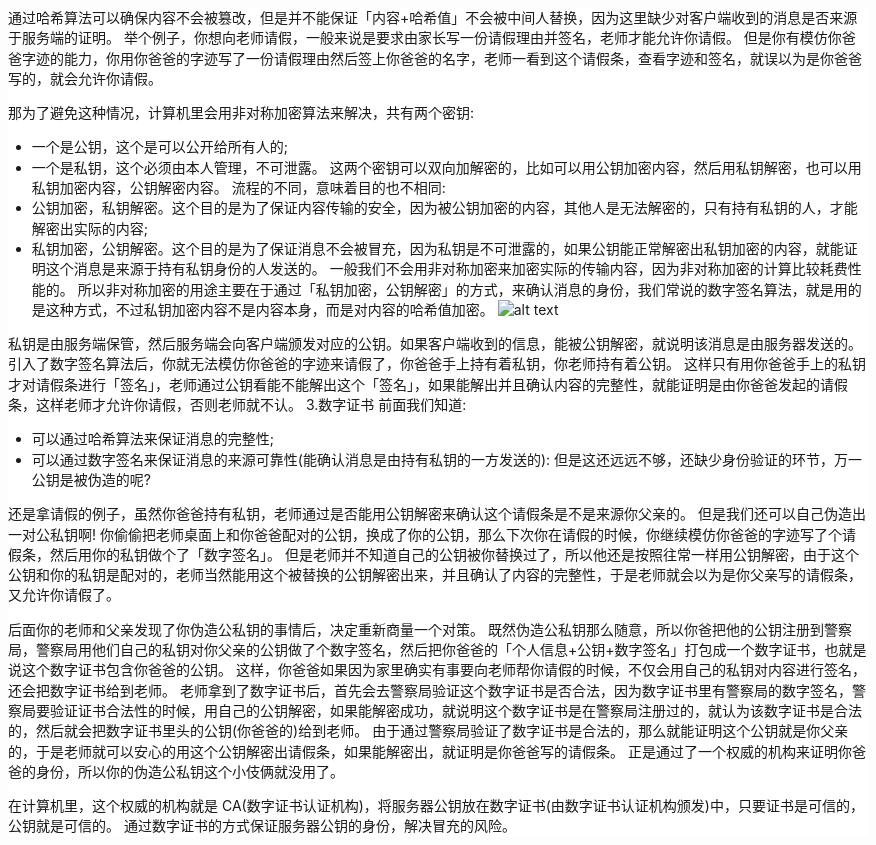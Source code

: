 通过哈希算法可以确保内容不会被篡改，但是并不能保证「内容+哈希值」不会被中间人替换，因为这里缺少对客户端收到的消息是否来源于服务端的证明。
举个例子，你想向老师请假，一般来说是要求由家长写一份请假理由并签名，老师才能允许你请假。
但是你有模仿你爸爸字迹的能力，你用你爸爸的字迹写了一份请假理由然后签上你爸爸的名字，老师一看到这个请假条，查看字迹和签名，就误以为是你爸爸写的，就会允许你请假。

那为了避免这种情况，计算机里会用非对称加密算法来解决，共有两个密钥:
- 一个是公钥，这个是可以公开给所有人的;
- 一个是私钥，这个必须由本人管理，不可泄露。
这两个密钥可以双向加解密的，比如可以用公钥加密内容，然后用私钥解密，也可以用私钥加密内容，公钥解密内容。
流程的不同，意味着目的也不相同:
- 公钥加密，私钥解密。这个目的是为了保证内容传输的安全，因为被公钥加密的内容，其他人是无法解密的，只有持有私钥的人，才能解密出实际的内容;
- 私钥加密，公钥解密。这个目的是为了保证消息不会被冒充，因为私钥是不可泄露的，如果公钥能正常解密出私钥加密的内容，就能证明这个消息是来源于持有私钥身份的人发送的。
一般我们不会用非对称加密来加密实际的传输内容，因为非对称加密的计算比较耗费性能的。
所以非对称加密的用途主要在于通过「私钥加密，公钥解密」的方式，来确认消息的身份，我们常说的数字签名算法，就是用的是这种方式，不过私钥加密内容不是内容本身，而是对内容的哈希值加密。
![alt text](image-17.png)

私钥是由服务端保管，然后服务端会向客户端颁发对应的公钥。如果客户端收到的信息，能被公钥解密，就说明该消息是由服务器发送的。
引入了数字签名算法后，你就无法模仿你爸爸的字迹来请假了，你爸爸手上持有着私钥，你老师持有着公钥。
这样只有用你爸爸手上的私钥才对请假条进行「签名」，老师通过公钥看能不能解出这个「签名」，如果能解出并且确认内容的完整性，就能证明是由你爸爸发起的请假条，这样老师才允许你请假，否则老师就不认。
3.数字证书
前面我们知道:
- 可以通过哈希算法来保证消息的完整性;
- 可以通过数字签名来保证消息的来源可靠性(能确认消息是由持有私钥的一方发送的):
但是这还远远不够，还缺少身份验证的环节，万一公钥是被伪造的呢?

还是拿请假的例子，虽然你爸爸持有私钥，老师通过是否能用公钥解密来确认这个请假条是不是来源你父亲的。
但是我们还可以自己伪造出一对公私钥啊!
你偷偷把老师桌面上和你爸爸配对的公钥，换成了你的公钥，那么下次你在请假的时候，你继续模仿你爸爸的字迹写了个请假条，然后用你的私钥做个了「数字签名」。
但是老师并不知道自己的公钥被你替换过了，所以他还是按照往常一样用公钥解密，由于这个公钥和你的私钥是配对的，老师当然能用这个被替换的公钥解密出来，并且确认了内容的完整性，于是老师就会以为是你父亲写的请假条，又允许你请假了。

后面你的老师和父亲发现了你伪造公私钥的事情后，决定重新商量一个对策。
既然伪造公私钥那么随意，所以你爸把他的公钥注册到警察局，警察局用他们自己的私钥对你父亲的公钥做了个数字签名，然后把你爸爸的「个人信息+公钥+数字签名」打包成一个数字证书，也就是说这个数字证书包含你爸爸的公钥。
这样，你爸爸如果因为家里确实有事要向老师帮你请假的时候，不仅会用自己的私钥对内容进行签名，还会把数字证书给到老师。
老师拿到了数字证书后，首先会去警察局验证这个数字证书是否合法，因为数字证书里有警察局的数字签名，警察局要验证证书合法性的时候，用自己的公钥解密，如果能解密成功，就说明这个数字证书是在警察局注册过的，就认为该数字证书是合法的，然后就会把数字证书里头的公钥(你爸爸的)给到老师。
由于通过警察局验证了数字证书是合法的，那么就能证明这个公钥就是你父亲的，于是老师就可以安心的用这个公钥解密出请假条，如果能解密出，就证明是你爸爸写的请假条。
正是通过了一个权威的机构来证明你爸爸的身份，所以你的伪造公私钥这个小伎俩就没用了。

在计算机里，这个权威的机构就是 CA(数字证书认证机构)，将服务器公钥放在数字证书(由数字证书认证机构颁发)中，只要证书是可信的，公钥就是可信的。
通过数字证书的方式保证服务器公钥的身份，解决冒充的风险。